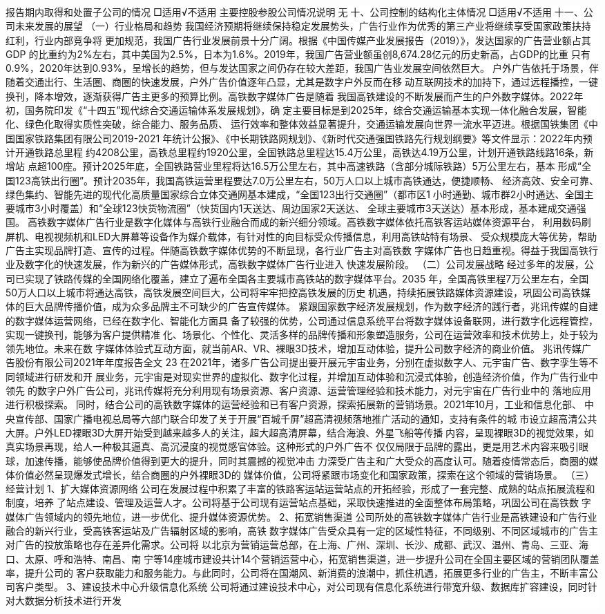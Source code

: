报告期内取得和处置子公司的情况
□适用√不适用
主要控股参股公司情况说明
无
十、公司控制的结构化主体情况
□适用√不适用
十一、公司未来发展的展望
（一）行业格局和趋势
我国经济预期将继续保持稳定发展势头，广告行业作为优秀的第三产业将继续享受国家政策扶持红利，行业内部竞争将
更加规范，我国广告行业发展前景十分广阔。根据《中国传媒产业发展报告（2019）》，发达国家的广告营业额占其GDP
的比重约为2%左右，其中美国为2.5%，日本为1.6%。2019年，我国广告营业额虽创8,674.28亿元的历史新高，占GDP的比重
只有0.9%，2020年达到0.93%，呈增长的趋势，但与发达国家之间仍存在较大差距，我国广告业发展空间依然巨大。
户外广告依托于场景，伴随着交通出行、生活圈、商圈的快速发展，户外广告价值逐年凸显，尤其是数字户外反而在移
动互联网技术的加持下，通过远程播控，一键换刊，降本增效，逐渐获得广告主更多的预算比例。高铁数字媒体广告是随着
我国高铁建设的不断发展而产生的户外数字媒体。2022年初，国务院印发《“十四五”现代综合交通运输体系发展规划》，确
定主要目标是到2025年，综合交通运输基本实现一体化融合发展，智能化、绿色化取得实质性突破，综合能力、服务品质、
运行效率和整体效益显著提升，交通运输发展向世界一流水平迈进。根据国铁集团《中国国家铁路集团有限公司2019-2021
年统计公报》、《中长期铁路网规划》、《新时代交通强国铁路先行规划纲要》等文件显示：2022年内预计开通铁路总里程
约4208公里，高铁总里程约1920公里，全国铁路总里程达15.4万公里，高铁达4.19万公里，计划开通铁路线路16条，新增站
点超100座。预计2025年底，全国铁路营业里程将达16.5万公里左右，其中高速铁路（含部分城际铁路）5万公里左右，基本
形成“全国123高铁出行圈”。预计2035年，我国高铁运营里程要达7.0万公里左右，50万人口以上城市高铁通达，便捷顺畅、
经济高效、安全可靠、绿色集约、智能先进的现代化高质量国家综合立体交通网基本建成，“全国123出行交通圈”（都市区1
小时通勤、城市群2小时通达、全国主要城市3小时覆盖）和“全球123快货物流圈”（快货国内1天送达、周边国家2天送达、
全球主要城市3天送达）基本形成，基本建成交通强国。
高铁数字媒体广告行业是数字化媒体与高铁行业融合而成的新兴细分领域。高铁数字媒体依托高铁客运站媒体资源平台，
利用数码刷屏机、电视视频机和LED大屏幕等设备作为媒介载体，有针对性的向目标受众传播信息，利用高铁站特有场景、
受众规模庞大等优势，帮助广告主实现品牌打造、宣传的过程。伴随高铁数字媒体优势的不断显现，各行业广告主对高铁数
字媒体广告也日趋重视。得益于我国高铁行业及数字化的快速发展，作为新兴的广告媒体形式，高铁数字媒体广告行业进入
快速发展阶段。
（二）公司发展战略
经过多年的发展，公司已实现了铁路传媒的全国网络化覆盖，建立了遍布全国各主要城市高铁站的数字媒体平台。2035
年，全国高铁里程7万公里左右，全国50万人口以上城市将通达高铁，高铁发展空间巨大，公司将牢牢把控高铁发展的历史
机遇，持续拓展铁路媒体资源建设，巩固公司高铁媒体的巨大品牌传播价值，成为众多品牌主不可缺少的广告宣传媒体。
紧跟国家数字经济发展规划，作为数字经济的践行者，兆讯传媒的自建的数字媒体运营网络，已经在数字化、智能化方面具
备了较强的优势，公司通过信息系统平台将数字媒体设备联网，进行数字化远程管控，实现一键换刊，能够为客户提供精准
化、场景化、个性化、灵活多样的品牌传播和形象塑造服务，公司在运营效率和技术优势上，处于较为领先地位。未来在数
字媒体体验式互动方面，就当前AR、VR、裸眼3D技术，增加互动体验，提升公司数字经济的商业价值。
兆讯传媒广告股份有限公司2021年年度报告全文
23
在2021年，诸多广告公司提出要开展元宇宙业务，分别在虚拟数字人、元宇宙广告、数字孪生等不同领域进行研发和开
展业务，元宇宙是对现实世界的虚拟化、数字化过程，并增加互动体验和沉浸式体验，创造经济价值，作为广告行业中领先
的数字户外广告公司，兆讯传媒将充分利用现有场景资源、客户资源、运营管理经验和技术能力，对元宇宙在广告行业中的
落地应用进行积极探索。
同时，结合公司的高铁数字媒体的运营经验和已有客户资源，探索拓展新的营销场景。2021年10月，工业和信息化部、
中央宣传部、国家广播电视总局等六部门联合印发了关于开展“百城千屏”超高清视频落地推广活动的通知，支持有条件的城
市设立超高清公共大屏。户外LED裸眼3D大屏开始受到越来越多人的关注，超大超高清屏幕，结合海浪、外星飞船等传播
内容，呈现裸眼3D的视觉效果，如真实场景再现，给人一种极其逼真、高沉浸度的视觉感官体验。这种形式的户外广告不
仅仅局限于品牌的露出，更是用艺术内容来吸引眼球，加速传播，能够使品牌价值得到更大的提升，同时其震撼的视觉冲击
力深受广告主和广大受众的高度认可。随着疫情常态后，商圈的媒体价值必然呈现爆发式增长，结合商圈的户外裸眼3D的
媒体价值，公司将紧跟市场变化和国家政策，探索在这个领域的营销场景。
（三）经营计划
1、扩大媒体资源网络
公司在发展过程中积累了丰富的铁路客运站运营站点的开拓经验，形成了一套完整、成熟的站点拓展流程和制度，培养
了站点建设、管理及运营人才。公司将基于公司现有运营站点基础，采取快速推进的全面整体布局策略，巩固公司在高铁数
字媒体广告领域内的领先地位，进一步优化、提升媒体资源优势。
2、拓宽销售渠道
公司所处的高铁数字媒体广告行业是高铁建设和广告行业融合的新兴行业，受高铁客运站及广告辐射区域的影响，高铁
数字媒体广告受众具有一定的区域性特征，不同级别、不同区域城市的广告主对广告的投放策略也存在差异化需求。公司将
以北京为营销运营总部，在上海、广州、深圳、长沙、成都、武汉、温州、青岛、三亚、海口、太原、呼和浩特、南昌、南
宁等14座城市建设共计14个营销运营中心，拓宽销售渠道，进一步提升公司在全国主要区域的营销团队覆盖率，提升公司的
客户获取能力和服务能力。与此同时，公司将在国潮风、新消费的浪潮中，抓住机遇，拓展更多行业的广告主，不断丰富公
司客户类型。
3、建设技术中心升级信息化系统
公司将通过建设技术中心，对公司现有信息化系统进行带宽升级、数据库扩容建设，同时针对大数据分析技术进行开发